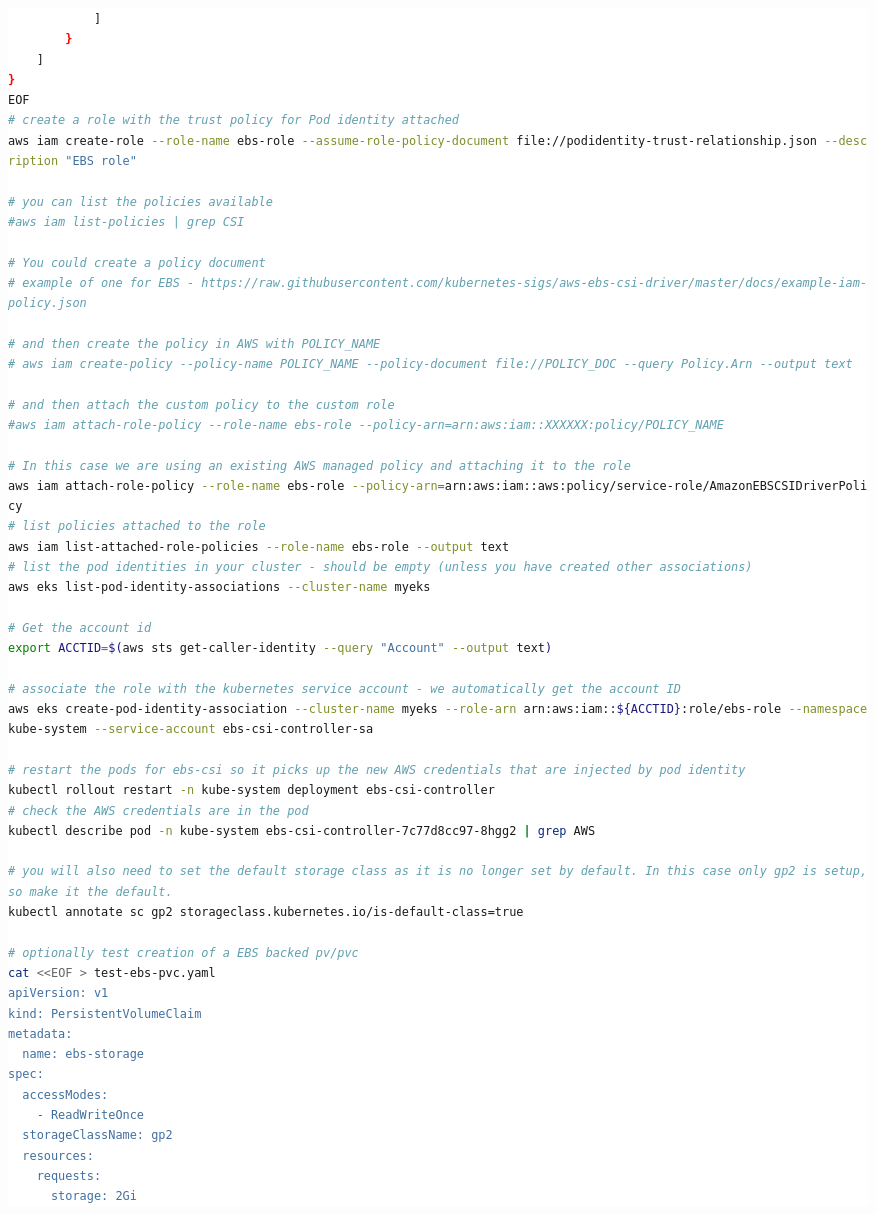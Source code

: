 ```bash
            ]
        }
    ]
}
EOF
# create a role with the trust policy for Pod identity attached
aws iam create-role --role-name ebs-role --assume-role-policy-document file://podidentity-trust-relationship.json --description "EBS role"

# you can list the policies available
#aws iam list-policies | grep CSI

# You could create a policy document
# example of one for EBS - https://raw.githubusercontent.com/kubernetes-sigs/aws-ebs-csi-driver/master/docs/example-iam-policy.json

# and then create the policy in AWS with POLICY_NAME
# aws iam create-policy --policy-name POLICY_NAME --policy-document file://POLICY_DOC --query Policy.Arn --output text

# and then attach the custom policy to the custom role
#aws iam attach-role-policy --role-name ebs-role --policy-arn=arn:aws:iam::XXXXXX:policy/POLICY_NAME

# In this case we are using an existing AWS managed policy and attaching it to the role
aws iam attach-role-policy --role-name ebs-role --policy-arn=arn:aws:iam::aws:policy/service-role/AmazonEBSCSIDriverPolicy
# list policies attached to the role
aws iam list-attached-role-policies --role-name ebs-role --output text
# list the pod identities in your cluster - should be empty (unless you have created other associations)
aws eks list-pod-identity-associations --cluster-name myeks

# Get the account id
export ACCTID=$(aws sts get-caller-identity --query "Account" --output text)

# associate the role with the kubernetes service account - we automatically get the account ID
aws eks create-pod-identity-association --cluster-name myeks --role-arn arn:aws:iam::${ACCTID}:role/ebs-role --namespace kube-system --service-account ebs-csi-controller-sa

# restart the pods for ebs-csi so it picks up the new AWS credentials that are injected by pod identity
kubectl rollout restart -n kube-system deployment ebs-csi-controller
# check the AWS credentials are in the pod
kubectl describe pod -n kube-system ebs-csi-controller-7c77d8cc97-8hgg2 | grep AWS

# you will also need to set the default storage class as it is no longer set by default. In this case only gp2 is setup, so make it the default.
kubectl annotate sc gp2 storageclass.kubernetes.io/is-default-class=true

# optionally test creation of a EBS backed pv/pvc
cat <<EOF > test-ebs-pvc.yaml
apiVersion: v1
kind: PersistentVolumeClaim
metadata:
  name: ebs-storage
spec:
  accessModes:
    - ReadWriteOnce
  storageClassName: gp2
  resources:
    requests:
      storage: 2Gi
```
